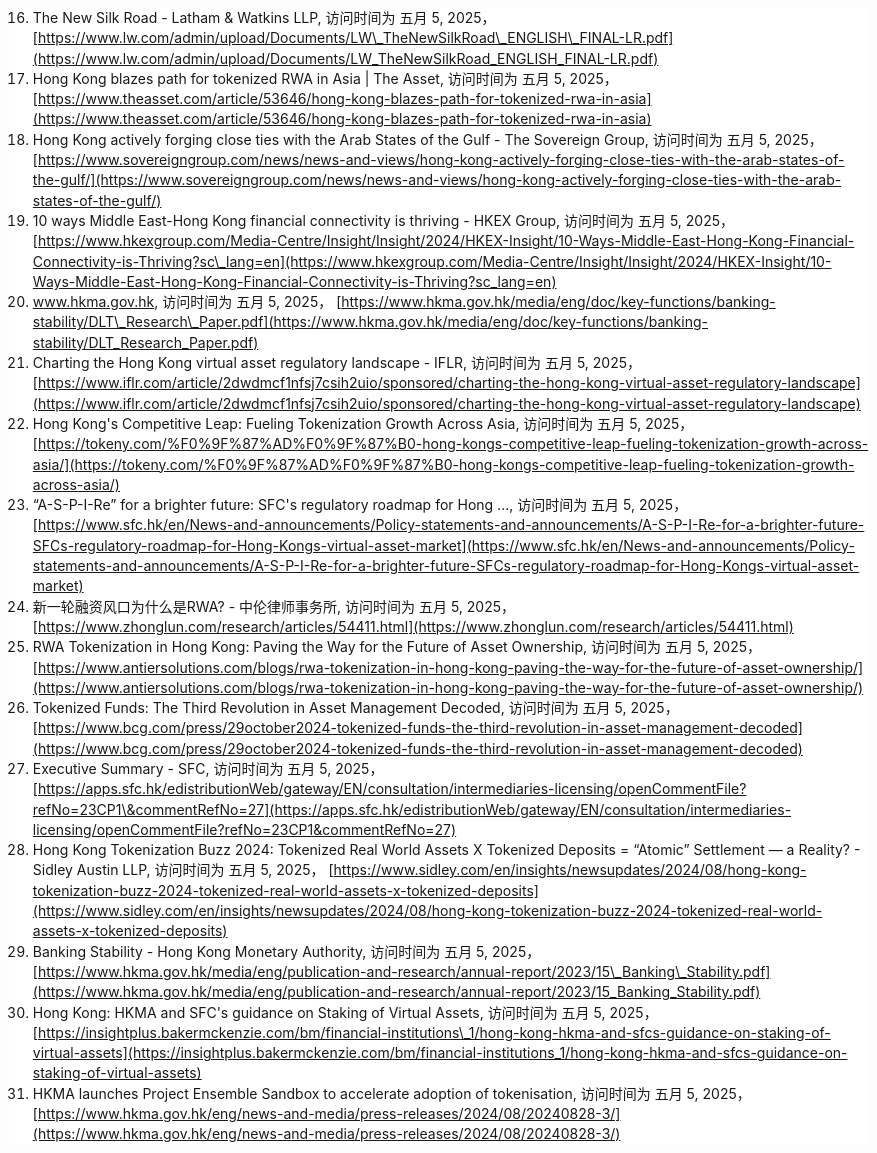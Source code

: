 16. The New Silk Road \- Latham & Watkins LLP, 访问时间为 五月 5, 2025， [https://www.lw.com/admin/upload/Documents/LW\_TheNewSilkRoad\_ENGLISH\_FINAL-LR.pdf](https://www.lw.com/admin/upload/Documents/LW_TheNewSilkRoad_ENGLISH_FINAL-LR.pdf)  
17. Hong Kong blazes path for tokenized RWA in Asia | The Asset, 访问时间为 五月 5, 2025， [https://www.theasset.com/article/53646/hong-kong-blazes-path-for-tokenized-rwa-in-asia](https://www.theasset.com/article/53646/hong-kong-blazes-path-for-tokenized-rwa-in-asia)  
18. Hong Kong actively forging close ties with the Arab States of the Gulf \- The Sovereign Group, 访问时间为 五月 5, 2025， [https://www.sovereigngroup.com/news/news-and-views/hong-kong-actively-forging-close-ties-with-the-arab-states-of-the-gulf/](https://www.sovereigngroup.com/news/news-and-views/hong-kong-actively-forging-close-ties-with-the-arab-states-of-the-gulf/)  
19. 10 ways Middle East-Hong Kong financial connectivity is thriving \- HKEX Group, 访问时间为 五月 5, 2025， [https://www.hkexgroup.com/Media-Centre/Insight/Insight/2024/HKEX-Insight/10-Ways-Middle-East-Hong-Kong-Financial-Connectivity-is-Thriving?sc\_lang=en](https://www.hkexgroup.com/Media-Centre/Insight/Insight/2024/HKEX-Insight/10-Ways-Middle-East-Hong-Kong-Financial-Connectivity-is-Thriving?sc_lang=en)  
20. www.hkma.gov.hk, 访问时间为 五月 5, 2025， [https://www.hkma.gov.hk/media/eng/doc/key-functions/banking-stability/DLT\_Research\_Paper.pdf](https://www.hkma.gov.hk/media/eng/doc/key-functions/banking-stability/DLT_Research_Paper.pdf)  
21. Charting the Hong Kong virtual asset regulatory landscape \- IFLR, 访问时间为 五月 5, 2025， [https://www.iflr.com/article/2dwdmcf1nfsj7csih2uio/sponsored/charting-the-hong-kong-virtual-asset-regulatory-landscape](https://www.iflr.com/article/2dwdmcf1nfsj7csih2uio/sponsored/charting-the-hong-kong-virtual-asset-regulatory-landscape)  
22. Hong Kong's Competitive Leap: Fueling Tokenization Growth Across Asia, 访问时间为 五月 5, 2025， [https://tokeny.com/%F0%9F%87%AD%F0%9F%87%B0-hong-kongs-competitive-leap-fueling-tokenization-growth-across-asia/](https://tokeny.com/%F0%9F%87%AD%F0%9F%87%B0-hong-kongs-competitive-leap-fueling-tokenization-growth-across-asia/)  
23. “A-S-P-I-Re” for a brighter future: SFC's regulatory roadmap for Hong ..., 访问时间为 五月 5, 2025， [https://www.sfc.hk/en/News-and-announcements/Policy-statements-and-announcements/A-S-P-I-Re-for-a-brighter-future-SFCs-regulatory-roadmap-for-Hong-Kongs-virtual-asset-market](https://www.sfc.hk/en/News-and-announcements/Policy-statements-and-announcements/A-S-P-I-Re-for-a-brighter-future-SFCs-regulatory-roadmap-for-Hong-Kongs-virtual-asset-market)  
24. 新一轮融资风口为什么是RWA? \- 中伦律师事务所, 访问时间为 五月 5, 2025， [https://www.zhonglun.com/research/articles/54411.html](https://www.zhonglun.com/research/articles/54411.html)  
25. RWA Tokenization in Hong Kong: Paving the Way for the Future of Asset Ownership, 访问时间为 五月 5, 2025， [https://www.antiersolutions.com/blogs/rwa-tokenization-in-hong-kong-paving-the-way-for-the-future-of-asset-ownership/](https://www.antiersolutions.com/blogs/rwa-tokenization-in-hong-kong-paving-the-way-for-the-future-of-asset-ownership/)  
26. Tokenized Funds: The Third Revolution in Asset Management Decoded, 访问时间为 五月 5, 2025， [https://www.bcg.com/press/29october2024-tokenized-funds-the-third-revolution-in-asset-management-decoded](https://www.bcg.com/press/29october2024-tokenized-funds-the-third-revolution-in-asset-management-decoded)  
27. Executive Summary \- SFC, 访问时间为 五月 5, 2025， [https://apps.sfc.hk/edistributionWeb/gateway/EN/consultation/intermediaries-licensing/openCommentFile?refNo=23CP1\&commentRefNo=27](https://apps.sfc.hk/edistributionWeb/gateway/EN/consultation/intermediaries-licensing/openCommentFile?refNo=23CP1&commentRefNo=27)  
28. Hong Kong Tokenization Buzz 2024: Tokenized Real World Assets X Tokenized Deposits \= “Atomic” Settlement — a Reality? \- Sidley Austin LLP, 访问时间为 五月 5, 2025， [https://www.sidley.com/en/insights/newsupdates/2024/08/hong-kong-tokenization-buzz-2024-tokenized-real-world-assets-x-tokenized-deposits](https://www.sidley.com/en/insights/newsupdates/2024/08/hong-kong-tokenization-buzz-2024-tokenized-real-world-assets-x-tokenized-deposits)  
29. Banking Stability \- Hong Kong Monetary Authority, 访问时间为 五月 5, 2025， [https://www.hkma.gov.hk/media/eng/publication-and-research/annual-report/2023/15\_Banking\_Stability.pdf](https://www.hkma.gov.hk/media/eng/publication-and-research/annual-report/2023/15_Banking_Stability.pdf)  
30. Hong Kong: HKMA and SFC's guidance on Staking of Virtual Assets, 访问时间为 五月 5, 2025， [https://insightplus.bakermckenzie.com/bm/financial-institutions\_1/hong-kong-hkma-and-sfcs-guidance-on-staking-of-virtual-assets](https://insightplus.bakermckenzie.com/bm/financial-institutions_1/hong-kong-hkma-and-sfcs-guidance-on-staking-of-virtual-assets)  
31. HKMA launches Project Ensemble Sandbox to accelerate adoption of tokenisation, 访问时间为 五月 5, 2025， [https://www.hkma.gov.hk/eng/news-and-media/press-releases/2024/08/20240828-3/](https://www.hkma.gov.hk/eng/news-and-media/press-releases/2024/08/20240828-3/)  